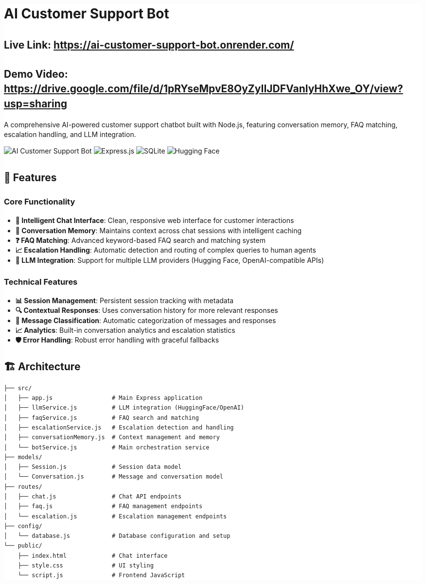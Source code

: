 # AI Customer Support Bot

## Live Link: https://ai-customer-support-bot.onrender.com/ 
## Demo Video: https://drive.google.com/file/d/1pRYseMpvE8OyZyIIJDFVanlyHhXwe_OY/view?usp=sharing



A comprehensive AI-powered customer support chatbot built with Node.js, featuring conversation memory, FAQ matching, escalation handling, and LLM integration.

![AI Customer Support Bot](https://img.shields.io/badge/Node.js-339933?style=for-the-badge&logo=nodedotjs&logoColor=white)
![Express.js](https://img.shields.io/badge/Express.js-000000?style=for-the-badge&logo=express&logoColor=white)
![SQLite](https://img.shields.io/badge/SQLite-07405E?style=for-the-badge&logo=sqlite&logoColor=white)
![Hugging Face](https://img.shields.io/badge/%F0%9F%A4%97%20Hugging%20Face-FFD21E?style=for-the-badge)

## 🚀 Features

### Core Functionality
- **💬 Intelligent Chat Interface**: Clean, responsive web interface for customer interactions
- **🧠 Conversation Memory**: Maintains context across chat sessions with intelligent caching
- **❓ FAQ Matching**: Advanced keyword-based FAQ search and matching system
- **📈 Escalation Handling**: Automatic detection and routing of complex queries to human agents
- **🤖 LLM Integration**: Support for multiple LLM providers (Hugging Face, OpenAI-compatible APIs)

### Technical Features
- **📊 Session Management**: Persistent session tracking with metadata
- **🔍 Contextual Responses**: Uses conversation history for more relevant responses
- **📝 Message Classification**: Automatic categorization of messages and responses
- **📈 Analytics**: Built-in conversation analytics and escalation statistics
- **🛡️ Error Handling**: Robust error handling with graceful fallbacks

## 🏗️ Architecture

```
├── src/
│   ├── app.js                 # Main Express application
│   ├── llmService.js          # LLM integration (HuggingFace/OpenAI)
│   ├── faqService.js          # FAQ search and matching
│   ├── escalationService.js   # Escalation detection and handling
│   ├── conversationMemory.js  # Context management and memory
│   └── botService.js          # Main orchestration service
├── models/
│   ├── Session.js             # Session data model
│   └── Conversation.js        # Message and conversation model
├── routes/
│   ├── chat.js                # Chat API endpoints
│   ├── faq.js                 # FAQ management endpoints
│   └── escalation.js          # Escalation management endpoints
├── config/
│   └── database.js            # Database configuration and setup
└── public/
    ├── index.html             # Chat interface
    ├── style.css              # UI styling
    └── script.js              # Frontend JavaScript
```
